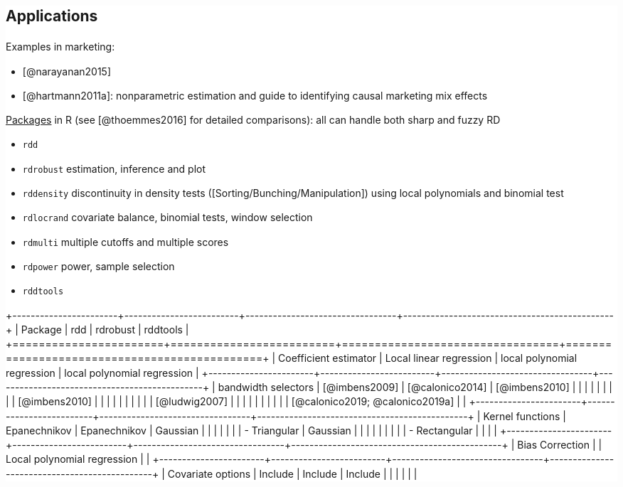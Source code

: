 ## Applications

Examples in marketing:

-   [@narayanan2015]

-   [@hartmann2011a]: nonparametric estimation and guide to identifying causal marketing mix effects

[Packages](https://rdpackages.github.io/) in R (see [@thoemmes2016] for detailed comparisons): all can handle both sharp and fuzzy RD

-   `rdd`

-   `rdrobust` estimation, inference and plot

-   `rddensity` discontinuity in density tests ([Sorting/Bunching/Manipulation]) using local polynomials and binomial test

-   `rdlocrand` covariate balance, binomial tests, window selection

-   `rdmulti` multiple cutoffs and multiple scores

-   `rdpower` power, sample selection

-   `rddtools`

+-----------------------+-------------------------+---------------------------------+----------------------------------------------+
| Package               | rdd                     | rdrobust                        | rddtools                                     |
+=======================+=========================+=================================+==============================================+
| Coefficient estimator | Local linear regression | local polynomial regression     | local polynomial regression                  |
+-----------------------+-------------------------+---------------------------------+----------------------------------------------+
| bandwidth selectors   | [@imbens2009]           | [@calonico2014]                 | [@imbens2010]                                |
|                       |                         |                                 |                                              |
|                       |                         | [@imbens2010]                   |                                              |
|                       |                         |                                 |                                              |
|                       |                         | [@ludwig2007]                   |                                              |
|                       |                         |                                 |                                              |
|                       |                         | [@calonico2019; @calonico2019a] |                                              |
+-----------------------+-------------------------+---------------------------------+----------------------------------------------+
| Kernel functions      | Epanechnikov            | Epanechnikov                    | Gaussian                                     |
|                       |                         |                                 |                                              |
| -   Triangular        | Gaussian                |                                 |                                              |
|                       |                         |                                 |                                              |
| -   Rectangular       |                         |                                 |                                              |
+-----------------------+-------------------------+---------------------------------+----------------------------------------------+
| Bias Correction       |                         | Local polynomial regression     |                                              |
+-----------------------+-------------------------+---------------------------------+----------------------------------------------+
| Covariate options     | Include                 | Include                         | Include                                      |
|                       |                         |                                 |                                              |